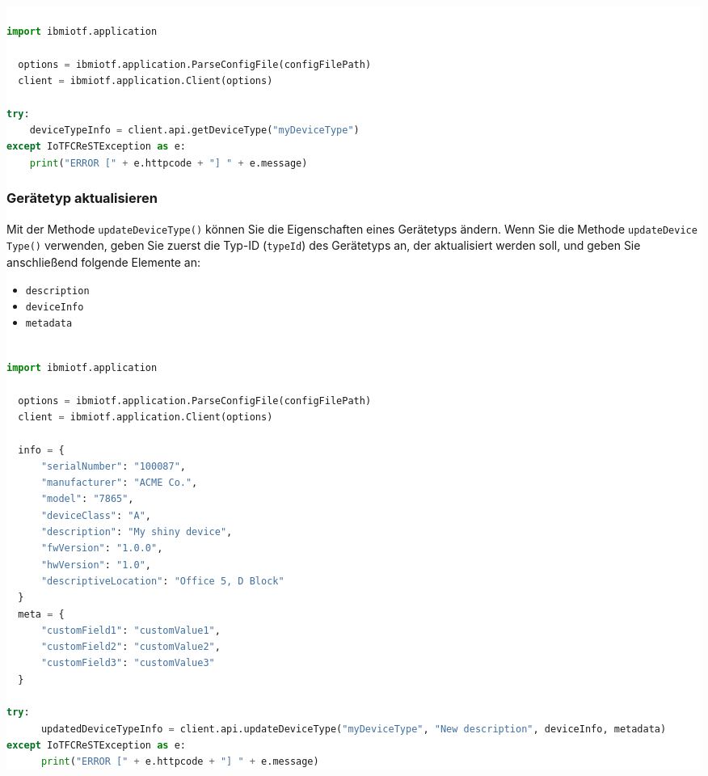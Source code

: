 ```python

import ibmiotf.application

  options = ibmiotf.application.ParseConfigFile(configFilePath)
  client = ibmiotf.application.Client(options)

try:
    deviceTypeInfo = client.api.getDeviceType("myDeviceType")
except IoTFCReSTException as e:
    print("ERROR [" + e.httpcode + "] " + e.message)
```

### Gerätetyp aktualisieren


Mit der Methode ``updateDeviceType()`` können Sie die Eigenschaften eines Gerätetyps ändern. Wenn Sie die Methode ``updateDeviceType()`` verwenden, geben Sie zuerst die Typ-ID (``typeId``) des Gerätetyps an, der aktualisiert werden soll, und geben Sie anschließend folgende Elemente an:

- ``description``
- ``deviceInfo``
- ``metadata``

```python

import ibmiotf.application

  options = ibmiotf.application.ParseConfigFile(configFilePath)
  client = ibmiotf.application.Client(options)

  info = {
      "serialNumber": "100087",
      "manufacturer": "ACME Co.",
      "model": "7865",
      "deviceClass": "A",
      "description": "My shiny device",
      "fwVersion": "1.0.0",
      "hwVersion": "1.0",
      "descriptiveLocation": "Office 5, D Block"
  }
  meta = {
      "customField1": "customValue1",
      "customField2": "customValue2",
      "customField3": "customValue3"
  }

try:
      updatedDeviceTypeInfo = client.api.updateDeviceType("myDeviceType", "New description", deviceInfo, metadata)
except IoTFCReSTException as e:
      print("ERROR [" + e.httpcode + "] " + e.message)
```
